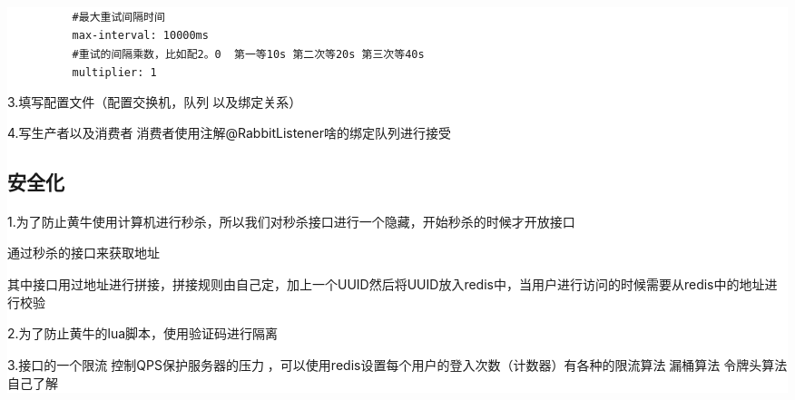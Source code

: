 ```
          #最大重试间隔时间
          max-interval: 10000ms
          #重试的间隔乘数，比如配2。0  第一等10s 第二次等20s 第三次等40s
          multiplier: 1
```

3.填写配置文件（配置交换机，队列 以及绑定关系）

4.写生产者以及消费者 消费者使用注解@RabbitListener啥的绑定队列进行接受





## 安全化

1.为了防止黄牛使用计算机进行秒杀，所以我们对秒杀接口进行一个隐藏，开始秒杀的时候才开放接口

通过秒杀的接口来获取地址

其中接口用过地址进行拼接，拼接规则由自己定，加上一个UUID然后将UUID放入redis中，当用户进行访问的时候需要从redis中的地址进行校验

2.为了防止黄牛的lua脚本，使用验证码进行隔离

3.接口的一个限流 控制QPS保护服务器的压力 ，可以使用redis设置每个用户的登入次数（计数器）有各种的限流算法 漏桶算法 令牌头算法自己了解

